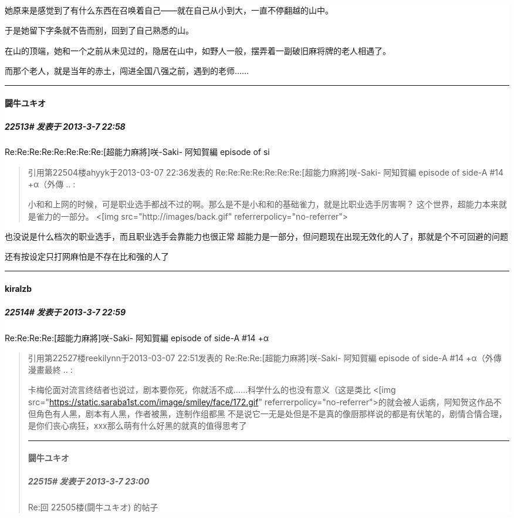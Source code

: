 她原来是感觉到了有什么东西在召唤着自己——就在自己从小到大，一直不停翻越的山中。

于是她留下字条就不告而别，回到了自己熟悉的山。

在山的顶端，她和一个之前从未见过的，隐居在山中，如野人一般，摆弄着一副破旧麻将牌的老人相遇了。

而那个老人，就是当年的赤土，闯进全国八强之前，遇到的老师……







*****

####  闘牛ユキオ  
##### 22513#       发表于 2013-3-7 22:58

Re:Re:Re:Re:Re:Re:Re:Re:[超能力麻將]咲-Saki- 阿知賀編 episode of si


<blockquote>引用第22504楼ahyyk于2013-03-07 22:36发表的 Re:Re:Re:Re:Re:Re:Re:[超能力麻將]咲-Saki- 阿知賀編 episode of side-A #14 +α（外傳 .. :

小和和上网的时候，可是职业选手都战不过的啊。那么是不是小和和的基础雀力，就是比职业选手厉害啊？
这个世界，超能力本来就是雀力的一部分。 <[img src="http://images/back.gif" referrerpolicy="no-referrer"></blockquote>也没说是什么档次的职业选手，而且职业选手会靠能力也很正常
超能力是一部分，但问题现在出现无效化的人了，那就是个不可回避的问题

还有按设定只打网麻怕是不存在比和强的人了







*****

####  kiralzb  
##### 22514#       发表于 2013-3-7 22:59

Re:Re:Re:Re:[超能力麻將]咲-Saki- 阿知賀編 episode of side-A #14 +α


<blockquote>引用第22527楼reekilynn于2013-03-07 22:51发表的 Re:Re:Re:[超能力麻將]咲-Saki- 阿知賀編 episode of side-A #14 +α（外傳漫畫最終 .. :

卡梅伦面对流言终结者也说过，剧本要你死，你就活不成……科学什么的也没有意义（这是类比 <[img src="https://static.saraba1st.com/image/smiley/face/172.gif" referrerpolicy="no-referrer">的就会被人诟病，阿知贺这作品不但角色有人黑，剧本有人黑，作者被黑，连制作组都黑
不是说它一无是处但是不是真的像厨那样说的都是有伏笔的，剧情合情合理，是你们丧心病狂，xxx那么萌有什么好黑的就真的值得思考了







*****

####  闘牛ユキオ  
##### 22515#       发表于 2013-3-7 23:00

Re:回 22505楼(闘牛ユキオ) 的帖子
